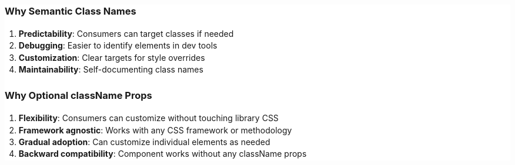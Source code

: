 ### Why Semantic Class Names

1. **Predictability**: Consumers can target classes if needed
2. **Debugging**: Easier to identify elements in dev tools
3. **Customization**: Clear targets for style overrides
4. **Maintainability**: Self-documenting class names

### Why Optional className Props

1. **Flexibility**: Consumers can customize without touching library CSS
2. **Framework agnostic**: Works with any CSS framework or methodology
3. **Gradual adoption**: Can customize individual elements as needed
4. **Backward compatibility**: Component works without any className props
